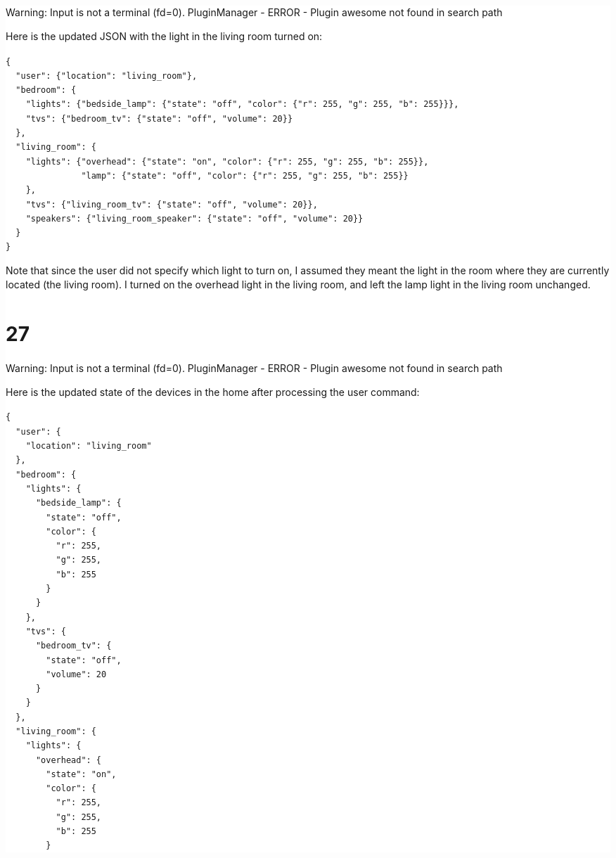 Warning: Input is not a terminal (fd=0).
PluginManager - ERROR - Plugin awesome not found in search path



Here is the updated JSON with the light in the living room turned on:

```
{
  "user": {"location": "living_room"}, 
  "bedroom": {
    "lights": {"bedside_lamp": {"state": "off", "color": {"r": 255, "g": 255, "b": 255}}}, 
    "tvs": {"bedroom_tv": {"state": "off", "volume": 20}}
  }, 
  "living_room": {
    "lights": {"overhead": {"state": "on", "color": {"r": 255, "g": 255, "b": 255}}, 
               "lamp": {"state": "off", "color": {"r": 255, "g": 255, "b": 255}}
    }, 
    "tvs": {"living_room_tv": {"state": "off", "volume": 20}}, 
    "speakers": {"living_room_speaker": {"state": "off", "volume": 20}}
  }
}
```

Note that since the user did not specify which light to turn on, I assumed they meant the light in the room where they are currently located (the living room). I turned on the overhead light in the living room, and left the lamp light in the living room unchanged.
# 27

Warning: Input is not a terminal (fd=0).
PluginManager - ERROR - Plugin awesome not found in search path

Here is the updated state of the devices in the home after processing the user command:

```
{
  "user": {
    "location": "living_room"
  },
  "bedroom": {
    "lights": {
      "bedside_lamp": {
        "state": "off",
        "color": {
          "r": 255,
          "g": 255,
          "b": 255
        }
      }
    },
    "tvs": {
      "bedroom_tv": {
        "state": "off",
        "volume": 20
      }
    }
  },
  "living_room": {
    "lights": {
      "overhead": {
        "state": "on",
        "color": {
          "r": 255,
          "g": 255,
          "b": 255
        }
```